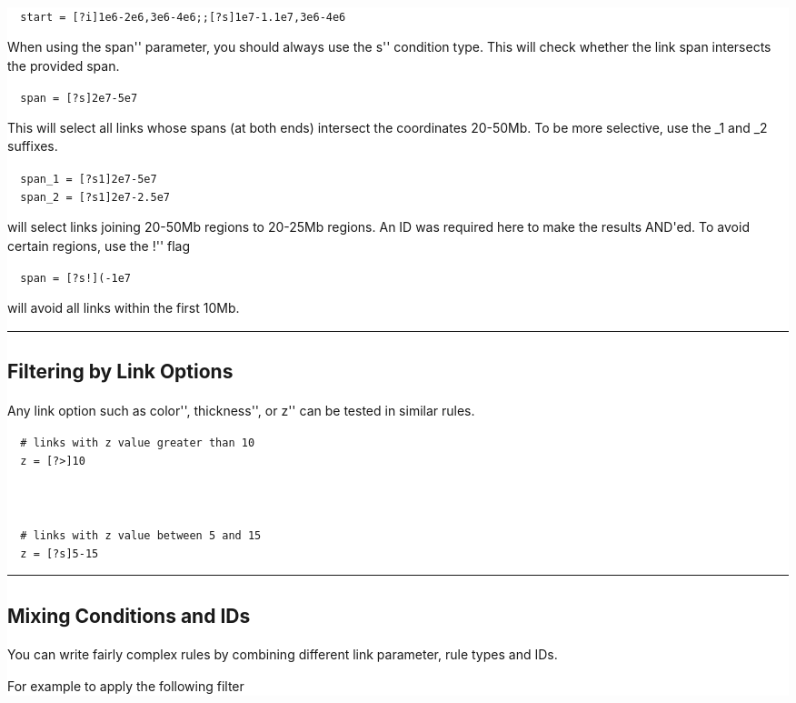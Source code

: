     
    
      start = [?i]1e6-2e6,3e6-4e6;;[?s]1e7-1.1e7,3e6-4e6
    

When using the span'' parameter, you should always use the s'' condition type.
This will check whether the link span intersects the provided span.

    
    
      span = [?s]2e7-5e7
    

This will select all links whose spans (at both ends) intersect the
coordinates 20-50Mb. To be more selective, use the _1 and _2 suffixes.

    
    
      span_1 = [?s1]2e7-5e7
      span_2 = [?s1]2e7-2.5e7
    

will select links joining 20-50Mb regions to 20-25Mb regions. An ID was
required here to make the results AND'ed. To avoid certain regions, use the
!'' flag

    
    
      span = [?s!](-1e7
    

will avoid all links within the first 10Mb.

* * *

## Filtering by Link Options

Any link option such as color'', thickness'', or z'' can be tested in similar
rules.

    
    
      # links with z value greater than 10
      z = [?>]10 
    
    
    
      # links with z value between 5 and 15
      z = [?s]5-15
    

* * *

## Mixing Conditions and IDs

You can write fairly complex rules by combining different link parameter, rule
types and IDs.

For example to apply the following filter

    